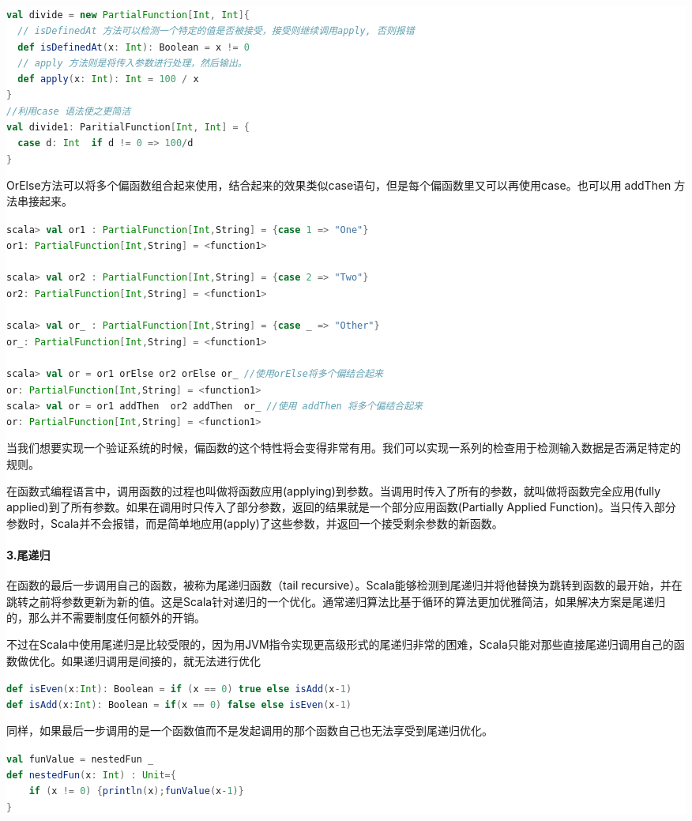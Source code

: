 ```scala
val divide = new PartialFunction[Int, Int]{
  // isDefinedAt 方法可以检测一个特定的值是否被接受，接受则继续调用apply, 否则报错
  def isDefinedAt(x: Int): Boolean = x != 0  
  // apply 方法则是将传入参数进行处理，然后输出。
  def apply(x: Int): Int = 100 / x
}
//利用case 语法使之更简洁
val divide1: ParitialFunction[Int, Int] = {
  case d: Int  if d != 0 => 100/d
}
```



OrElse方法可以将多个偏函数组合起来使用，结合起来的效果类似case语句，但是每个偏函数里又可以再使用case。也可以用 addThen 方法串接起来。

```scala
scala> val or1 : PartialFunction[Int,String] = {case 1 => "One"}
or1: PartialFunction[Int,String] = <function1>
  
scala> val or2 : PartialFunction[Int,String] = {case 2 => "Two"}
or2: PartialFunction[Int,String] = <function1>
  
scala> val or_ : PartialFunction[Int,String] = {case _ => "Other"}
or_: PartialFunction[Int,String] = <function1>
  
scala> val or = or1 orElse or2 orElse or_ //使用orElse将多个偏结合起来
or: PartialFunction[Int,String] = <function1>
scala> val or = or1 addThen  or2 addThen  or_ //使用 addThen 将多个偏结合起来
or: PartialFunction[Int,String] = <function1>
```

当我们想要实现一个验证系统的时候，偏函数的这个特性将会变得非常有用。我们可以实现一系列的检查用于检测输入数据是否满足特定的规则。



在函数式编程语言中，调用函数的过程也叫做将函数应用(applying)到参数。当调用时传入了所有的参数，就叫做将函数完全应用(fully applied)到了所有参数。如果在调用时只传入了部分参数，返回的结果就是一个部分应用函数(Partially Applied Function)。当只传入部分参数时，Scala并不会报错，而是简单地应用(apply)了这些参数，并返回一个接受剩余参数的新函数。



#### **3.尾递归**

在函数的最后一步调用自己的函数，被称为尾递归函数（tail recursive）。Scala能够检测到尾递归并将他替换为跳转到函数的最开始，并在跳转之前将参数更新为新的值。这是Scala针对递归的一个优化。通常递归算法比基于循环的算法更加优雅简洁，如果解决方案是尾递归的，那么并不需要制度任何额外的开销。

不过在Scala中使用尾递归是比较受限的，因为用JVM指令实现更高级形式的尾递归非常的困难，Scala只能对那些直接尾递归调用自己的函数做优化。如果递归调用是间接的，就无法进行优化

```scala
def isEven(x:Int): Boolean = if (x == 0) true else isAdd(x-1)
def isAdd(x:Int): Boolean = if(x == 0) false else isEven(x-1)
```

同样，如果最后一步调用的是一个函数值而不是发起调用的那个函数自己也无法享受到尾递归优化。

```Scala
val funValue = nestedFun _
def nestedFun(x: Int) : Unit={
    if (x != 0) {println(x);funValue(x-1)}
}
```
